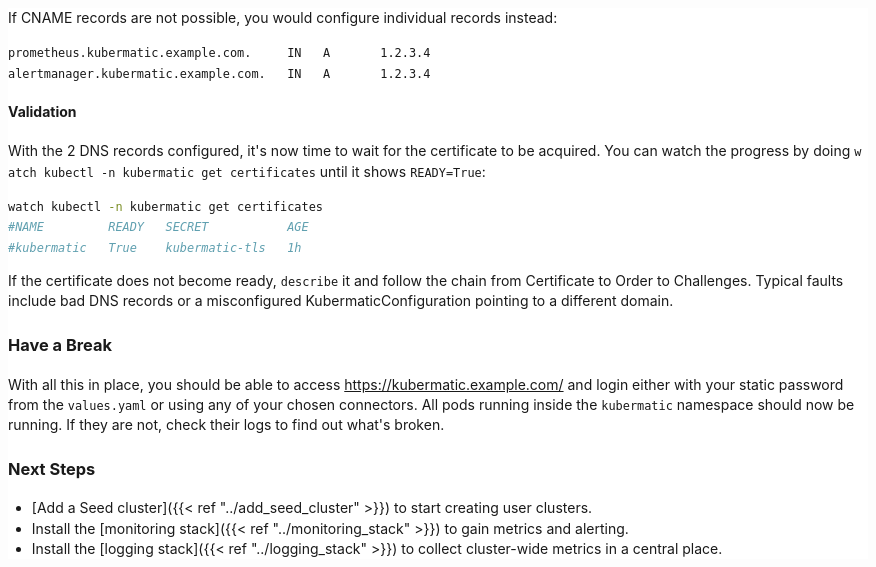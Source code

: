 If CNAME records are not possible, you would configure individual records instead:

```plain
prometheus.kubermatic.example.com.     IN   A       1.2.3.4
alertmanager.kubermatic.example.com.   IN   A       1.2.3.4
```

#### Validation

With the 2 DNS records configured, it's now time to wait for the certificate to be acquired. You can watch the progress
by doing `watch kubectl -n kubermatic get certificates` until it shows `READY=True`:

```bash
watch kubectl -n kubermatic get certificates
#NAME         READY   SECRET           AGE
#kubermatic   True    kubermatic-tls   1h
```

If the certificate does not become ready, `describe` it and follow the chain from Certificate to Order to Challenges.
Typical faults include bad DNS records or a misconfigured KubermaticConfiguration pointing to a different domain.

### Have a Break

With all this in place, you should be able to access https://kubermatic.example.com/ and login either with your static
password from the `values.yaml` or using any of your chosen connectors. All pods running inside the `kubermatic` namespace
should now be running. If they are not, check their logs to find out what's broken.


### Next Steps

* [Add a Seed cluster]({{< ref "../add_seed_cluster" >}}) to start creating user clusters.
* Install the [monitoring stack]({{< ref "../monitoring_stack" >}}) to gain metrics and alerting.
* Install the [logging stack]({{< ref "../logging_stack" >}}) to collect cluster-wide metrics in a central place.
